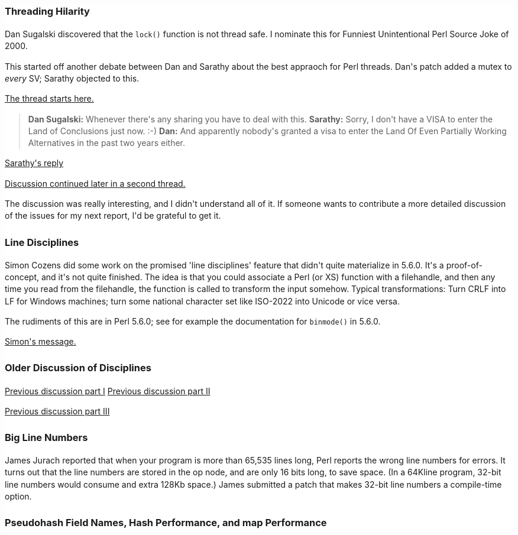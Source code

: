 ### <span id="Threading_Hilarity">Threading Hilarity</span>

Dan Sugalski discovered that the `lock()` function is not thread safe. I nominate this for Funniest Unintentional Perl Source Joke of 2000.

This started off another debate between Dan and Sarathy about the best appraoch for Perl threads. Dan's patch added a mutex to *every* SV; Sarathy objected to this.

[The thread starts here.](http://www.xray.mpe.mpg.de/mailing-lists/perl5-porters/2000-04/msg00624.html)

> **Dan Sugalski:** Whenever there's any sharing you have to deal with this.
> **Sarathy:** Sorry, I don't have a VISA to enter the Land of Conclusions just now. :-)
> **Dan:** And apparently nobody's granted a visa to enter the Land Of Even Partially Working Alternatives in the past two years either.

[Sarathy's reply](http://www.xray.mpe.mpg.de/mailing-lists/perl5-porters/2000-04/msg00699.html)

[Discussion continued later in a second thread.](http://www.xray.mpe.mpg.de/mailing-lists/perl5-porters/2000-04/msg00773.html)

The discussion was really interesting, and I didn't understand all of it. If someone wants to contribute a more detailed discussion of the issues for my next report, I'd be grateful to get it.

### <span id="Line_Disciplines">Line Disciplines</span>

Simon Cozens did some work on the promised 'line disciplines' feature that didn't quite materialize in 5.6.0. It's a proof-of-concept, and it's not quite finished. The idea is that you could associate a Perl (or XS) function with a filehandle, and then any time you read from the filehandle, the function is called to transform the input somehow. Typical transformations: Turn CRLF into LF for Windows machines; turn some national character set like ISO-2022 into Unicode or vice versa.

The rudiments of this are in Perl 5.6.0; see for example the documentation for `binmode()` in 5.6.0.

[Simon's message.](http://www.xray.mpe.mpg.de/mailing-lists/perl5-porters/2000-04/msg00807.html)

### <span id="Older_Discussion_of_Disciplines">Older Discussion of Disciplines</span>

[Previous discussion part I](/pub/1999/11/p5pdigest/THISWEEK-19991107.html#Record_Separators_that_Contain_NUL)
[Previous discussion part II](/pub/1999/11/p5pdigest/THISWEEK-19991114.html#More_About_Line_Disciplines)

[Previous discussion part III](/pub/1999/11/p5pdigest/THISWEEK-19991128.html#Discussion_of_Line_Disciplines_Continues)

### <span id="Big_Line_Numbers">Big Line Numbers</span>

James Jurach reported that when your program is more than 65,535 lines long, Perl reports the wrong line numbers for errors. It turns out that the line numbers are stored in the op node, and are only 16 bits long, to save space. (In a 64Kline program, 32-bit line numbers would consume and extra 128Kb space.) James submitted a patch that makes 32-bit line numbers a compile-time option.

### <span id="Pseudohash_Field_Names_Hash_Performance_and_map_Performance">Pseudohash Field Names, Hash Performance, and map Performance</span>
